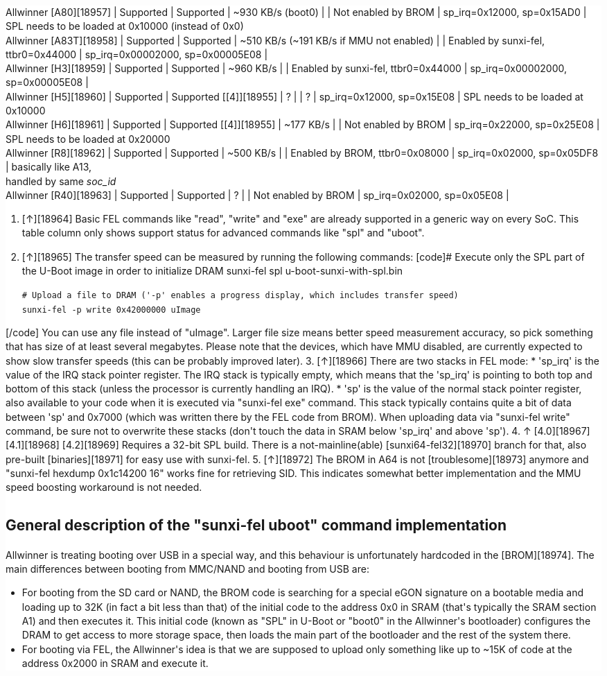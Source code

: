 Allwinner [A80][18957] | Supported | Supported | ~930 KB/s (boot0) |  | Not enabled by BROM | sp_irq=0x12000, sp=0x15AD0 | SPL needs to be loaded at 0x10000 (instead of 0x0)   
Allwinner [A83T][18958] | Supported | Supported | ~510 KB/s (~191 KB/s if MMU not enabled) |  | Enabled by sunxi-fel, ttbr0=0x44000 | sp_irq=0x00002000, sp=0x00005E08 |   
Allwinner [H3][18959] | Supported | Supported | ~960 KB/s |  | Enabled by sunxi-fel, ttbr0=0x44000 | sp_irq=0x00002000, sp=0x00005E08 |   
Allwinner [H5][18960] | Supported | Supported [[4]][18955] | ? |  | ? | sp_irq=0x12000, sp=0x15E08 | SPL needs to be loaded at 0x10000   
Allwinner [H6][18961] | Supported | Supported [[4]][18955] | ~177 KB/s |  | Not enabled by BROM | sp_irq=0x22000, sp=0x25E08 | SPL needs to be loaded at 0x20000   
Allwinner [R8][18962] | Supported | Supported | ~500 KB/s |  | Enabled by BROM, ttbr0=0x08000 | sp_irq=0x02000, sp=0x05DF8 | basically like A13,  
handled by same _soc_id_  
Allwinner [R40][18963] | Supported | Supported | ? |  | Not enabled by BROM | sp_irq=0x02000, sp=0x05E08 |   
  1. [↑][18964] Basic FEL commands like "read", "write" and "exe" are already supported in a generic way on every SoC. This table column only shows support status for advanced commands like "spl" and "uboot".
  2. [↑][18965] The transfer speed can be measured by running the following commands: 
[code]# Execute only the SPL part of the U-Boot image in order to initialize DRAM
         sunxi-fel spl u-boot-sunxi-with-spl.bin
         
         # Upload a file to DRAM ('-p' enables a progress display, which includes transfer speed)
         sunxi-fel -p write 0x42000000 uImage
         
[/code]
You can use any file instead of "uImage". Larger file size means better speed measurement accuracy, so pick something that has size of at least several megabytes. Please note that the devices, which have MMU disabled, are currently expected to show slow transfer speeds (this can be probably improved later). 
  3. [↑][18966] There are two stacks in FEL mode: 
     * 'sp_irq' is the value of the IRQ stack pointer register. The IRQ stack is typically empty, which means that the 'sp_irq' is pointing to both top and bottom of this stack (unless the processor is currently handling an IRQ).
     * 'sp' is the value of the normal stack pointer register, also available to your code when it is executed via "sunxi-fel exe" command. This stack typically contains quite a bit of data between 'sp' and 0x7000 (which was written there by the FEL code from BROM).
When uploading data via "sunxi-fel write" command, be sure not to overwrite these stacks (don't touch the data in SRAM below 'sp_irq' and above 'sp').
  4. ↑ [4.0][18967] [4.1][18968] [4.2][18969] Requires a 32-bit SPL build. There is a not-mainline(able) [sunxi64-fel32][18970] branch for that, also pre-built [binaries][18971] for easy use with sunxi-fel.
  5. [↑][18972] The BROM in A64 is not [troublesome][18973] anymore and "sunxi-fel hexdump 0x1c14200 16" works fine for retrieving SID. This indicates somewhat better implementation and the MMU speed boosting workaround is not needed.

## General description of the "sunxi-fel uboot" command implementation
Allwinner is treating booting over USB in a special way, and this behaviour is unfortunately hardcoded in the [BROM][18974]. The main differences between booting from MMC/NAND and booting from USB are: 
  * For booting from the SD card or NAND, the BROM code is searching for a special eGON signature on a bootable media and loading up to 32K (in fact a bit less than that) of the initial code to the address 0x0 in SRAM (that's typically the SRAM section A1) and then executes it. This initial code (known as "SPL" in U-Boot or "boot0" in the Allwinner's bootloader) configures the DRAM to get access to more storage space, then loads the main part of the bootloader and the rest of the system there.
  * For booting via FEL, the Allwinner's idea is that we are supposed to upload only something like up to ~15K of code at the address 0x2000 in SRAM and execute it.
